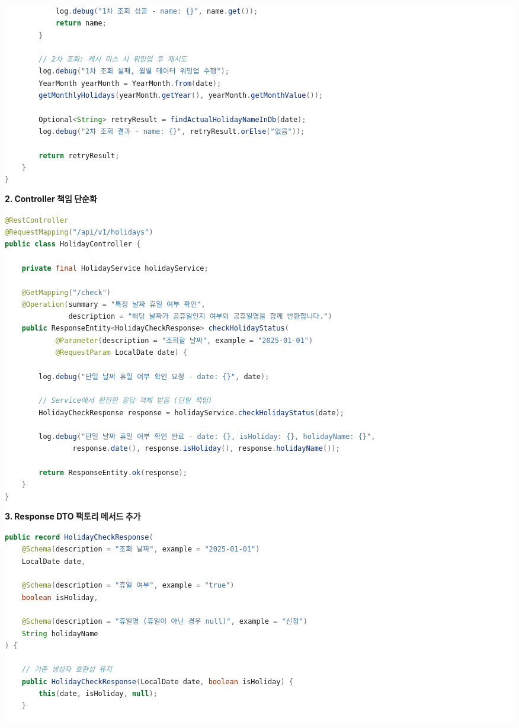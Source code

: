 ```java
            log.debug("1차 조회 성공 - name: {}", name.get());
            return name;
        }
        
        // 2차 조회: 캐시 미스 시 워밍업 후 재시도
        log.debug("1차 조회 실패, 월별 데이터 워밍업 수행");
        YearMonth yearMonth = YearMonth.from(date);
        getMonthlyHolidays(yearMonth.getYear(), yearMonth.getMonthValue());
        
        Optional<String> retryResult = findActualHolidayNameInDb(date);
        log.debug("2차 조회 결과 - name: {}", retryResult.orElse("없음"));
        
        return retryResult;
    }
}
```

**2. Controller 책임 단순화**

```java
@RestController
@RequestMapping("/api/v1/holidays")
public class HolidayController {
    
    private final HolidayService holidayService;
    
    @GetMapping("/check")
    @Operation(summary = "특정 날짜 휴일 여부 확인", 
               description = "해당 날짜가 공휴일인지 여부와 공휴일명을 함께 반환합니다.")
    public ResponseEntity<HolidayCheckResponse> checkHolidayStatus(
            @Parameter(description = "조회할 날짜", example = "2025-01-01")
            @RequestParam LocalDate date) {
        
        log.debug("단일 날짜 휴일 여부 확인 요청 - date: {}", date);
        
        // Service에서 완전한 응답 객체 받음 (단일 책임)
        HolidayCheckResponse response = holidayService.checkHolidayStatus(date);
        
        log.debug("단일 날짜 휴일 여부 확인 완료 - date: {}, isHoliday: {}, holidayName: {}",
                response.date(), response.isHoliday(), response.holidayName());
        
        return ResponseEntity.ok(response);
    }
}
```

**3. Response DTO 팩토리 메서드 추가**

```java
public record HolidayCheckResponse(
    @Schema(description = "조회 날짜", example = "2025-01-01")
    LocalDate date,
    
    @Schema(description = "휴일 여부", example = "true")  
    boolean isHoliday,
    
    @Schema(description = "휴일명 (휴일이 아닌 경우 null)", example = "신정")
    String holidayName
) {
    
    // 기존 생성자 호환성 유지
    public HolidayCheckResponse(LocalDate date, boolean isHoliday) {
        this(date, isHoliday, null);
    }
    
```